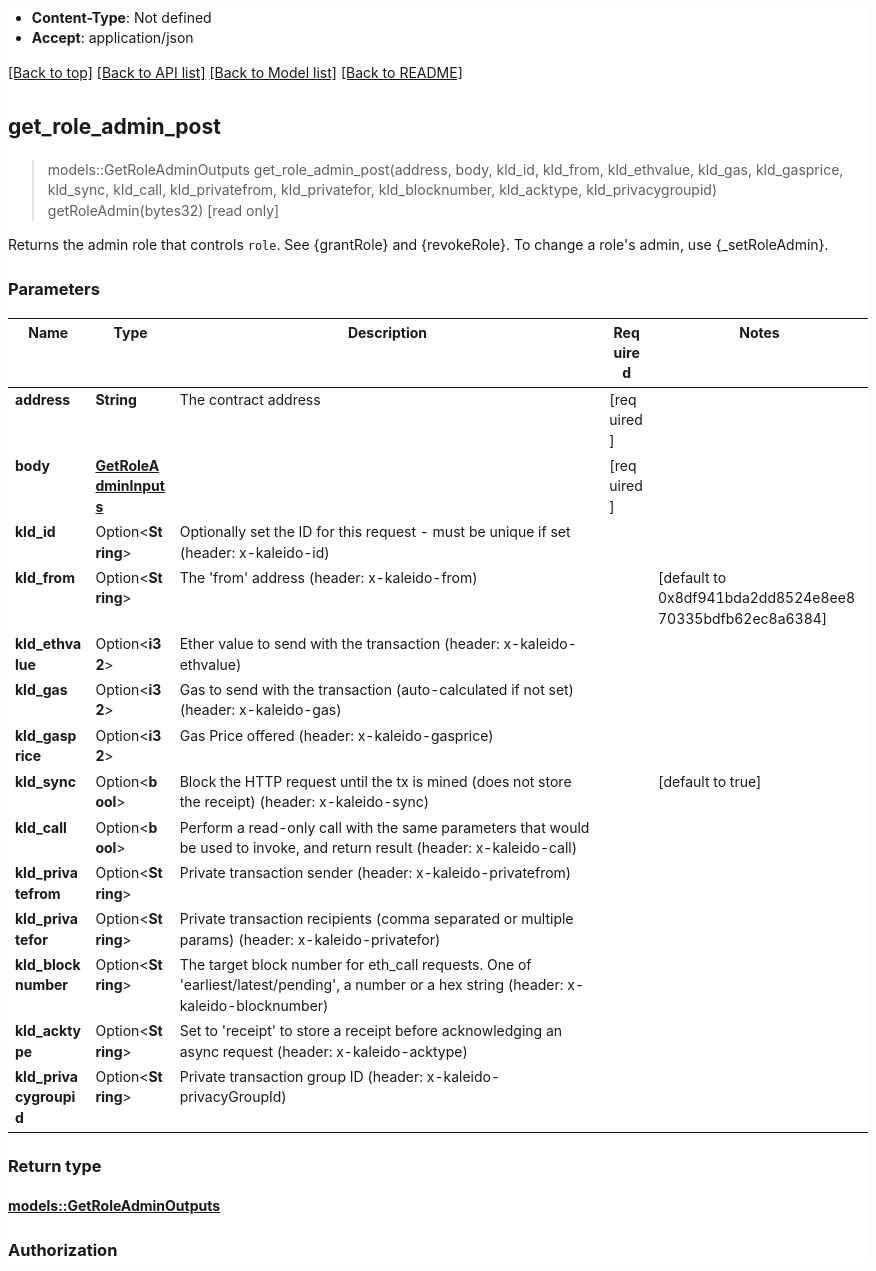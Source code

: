 - **Content-Type**: Not defined
- **Accept**: application/json

[[Back to top]](#) [[Back to API list]](../README.md#documentation-for-api-endpoints) [[Back to Model list]](../README.md#documentation-for-models) [[Back to README]](../README.md)


## get_role_admin_post

> models::GetRoleAdminOutputs get_role_admin_post(address, body, kld_id, kld_from, kld_ethvalue, kld_gas, kld_gasprice, kld_sync, kld_call, kld_privatefrom, kld_privatefor, kld_blocknumber, kld_acktype, kld_privacygroupid)
getRoleAdmin(bytes32) [read only]

Returns the admin role that controls `role`. See {grantRole} and {revokeRole}. To change a role's admin, use {_setRoleAdmin}.

### Parameters


Name | Type | Description  | Required | Notes
------------- | ------------- | ------------- | ------------- | -------------
**address** | **String** | The contract address | [required] |
**body** | [**GetRoleAdminInputs**](GetRoleAdminInputs.md) |  | [required] |
**kld_id** | Option<**String**> | Optionally set the ID for this request - must be unique if set (header: x-kaleido-id) |  |
**kld_from** | Option<**String**> | The 'from' address (header: x-kaleido-from) |  |[default to 0x8df941bda2dd8524e8ee870335bdfb62ec8a6384]
**kld_ethvalue** | Option<**i32**> | Ether value to send with the transaction (header: x-kaleido-ethvalue) |  |
**kld_gas** | Option<**i32**> | Gas to send with the transaction (auto-calculated if not set) (header: x-kaleido-gas) |  |
**kld_gasprice** | Option<**i32**> | Gas Price offered (header: x-kaleido-gasprice) |  |
**kld_sync** | Option<**bool**> | Block the HTTP request until the tx is mined (does not store the receipt) (header: x-kaleido-sync) |  |[default to true]
**kld_call** | Option<**bool**> | Perform a read-only call with the same parameters that would be used to invoke, and return result (header: x-kaleido-call) |  |
**kld_privatefrom** | Option<**String**> | Private transaction sender (header: x-kaleido-privatefrom) |  |
**kld_privatefor** | Option<**String**> | Private transaction recipients (comma separated or multiple params) (header: x-kaleido-privatefor) |  |
**kld_blocknumber** | Option<**String**> | The target block number for eth_call requests. One of 'earliest/latest/pending', a number or a hex string (header: x-kaleido-blocknumber) |  |
**kld_acktype** | Option<**String**> | Set to 'receipt' to store a receipt before acknowledging an async request (header: x-kaleido-acktype) |  |
**kld_privacygroupid** | Option<**String**> | Private transaction group ID (header: x-kaleido-privacyGroupId) |  |

### Return type

[**models::GetRoleAdminOutputs**](getRoleAdmin_outputs.md)

### Authorization
